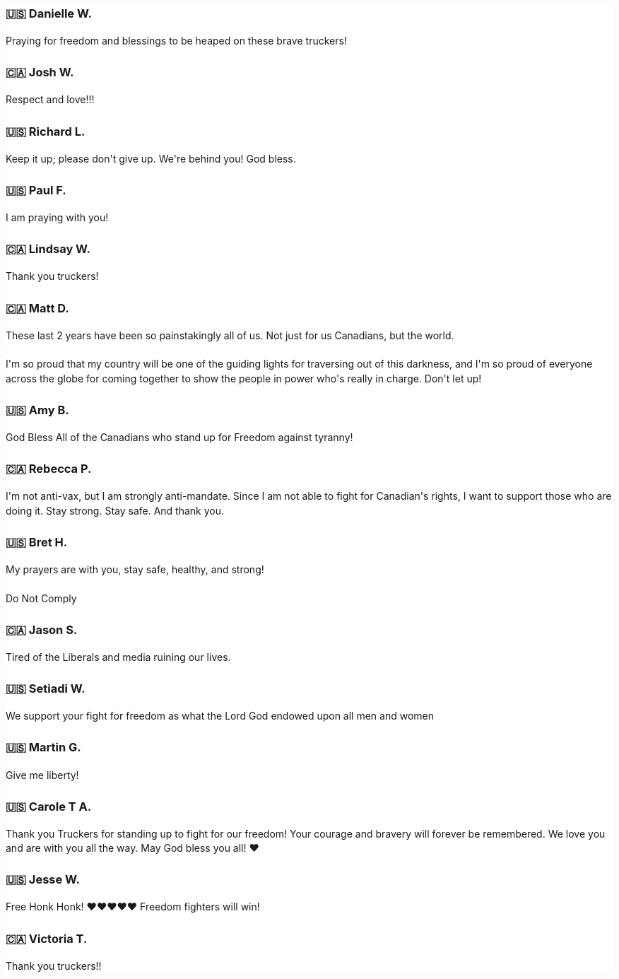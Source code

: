 ### 🇺🇸 Danielle W.
Praying for freedom and blessings to be heaped on these brave truckers! 

### 🇨🇦 Josh W.
Respect and love!!!

### 🇺🇸 Richard L.
Keep it up; please don't give up. We're behind you!  God bless.

### 🇺🇸 Paul F.
I am praying with you!

### 🇨🇦 Lindsay W.
Thank you truckers! 

### 🇨🇦 Matt D.
These last 2 years have been so painstakingly  all of us. Not just for us Canadians, but the world. <br /><br />I'm so proud that my country will be one of the guiding lights for traversing out of this darkness, and I'm so proud of everyone across the globe for coming together to show the people in power who's really in charge. Don't let up!

### 🇺🇸 Amy B.
God Bless All of the Canadians who stand up for Freedom against tyranny! 

### 🇨🇦 Rebecca P.
I'm not anti-vax, but I am strongly anti-mandate. Since I am not able to fight for Canadian's rights,  I want to support those who are doing it.  Stay strong. Stay safe.  And thank you. 

### 🇺🇸 Bret H.
My prayers are with you, stay safe, healthy, and strong!<br /><br />Do Not Comply

### 🇨🇦 Jason S.
Tired of the Liberals and media ruining our lives.

### 🇺🇸 Setiadi W.
We support your fight for freedom as what the Lord God endowed upon all men and women

### 🇺🇸 Martin G.
Give me liberty!

### 🇺🇸 Carole T A.
Thank you Truckers for standing up to fight for our freedom!  Your courage and bravery will forever be remembered. We love you and are with you all the way.  May God bless you all!  ❤️

### 🇺🇸 Jesse W.
Free Honk Honk! ❤️❤️❤️❤️❤️ Freedom fighters will win! 

### 🇨🇦 Victoria T.
Thank you truckers!!
